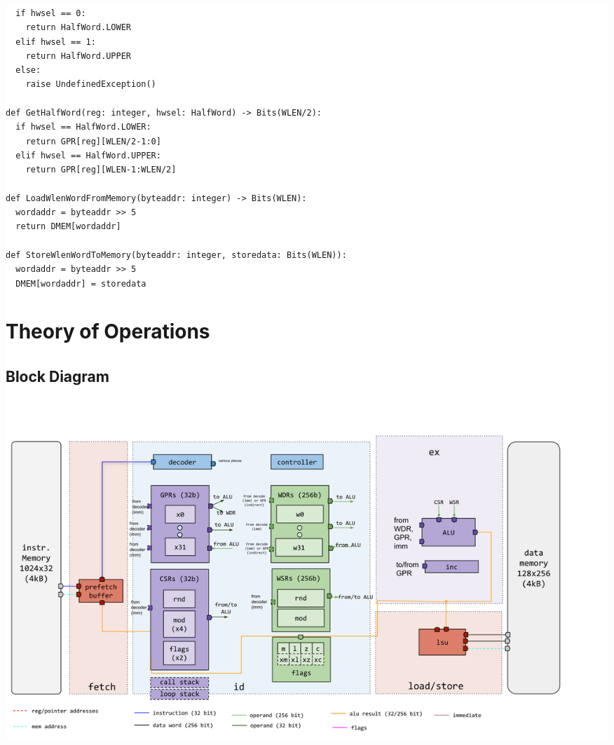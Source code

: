 ```python3
  if hwsel == 0:
    return HalfWord.LOWER
  elif hwsel == 1:
    return HalfWord.UPPER
  else:
    raise UndefinedException()

def GetHalfWord(reg: integer, hwsel: HalfWord) -> Bits(WLEN/2):
  if hwsel == HalfWord.LOWER:
    return GPR[reg][WLEN/2-1:0]
  elif hwsel == HalfWord.UPPER:
    return GPR[reg][WLEN-1:WLEN/2]

def LoadWlenWordFromMemory(byteaddr: integer) -> Bits(WLEN):
  wordaddr = byteaddr >> 5
  return DMEM[wordaddr]

def StoreWlenWordToMemory(byteaddr: integer, storedata: Bits(WLEN)):
  wordaddr = byteaddr >> 5
  DMEM[wordaddr] = storedata
```

# Theory of Operations

## Block Diagram

![OTBN architecture block diagram](otbn_blockarch.svg)

